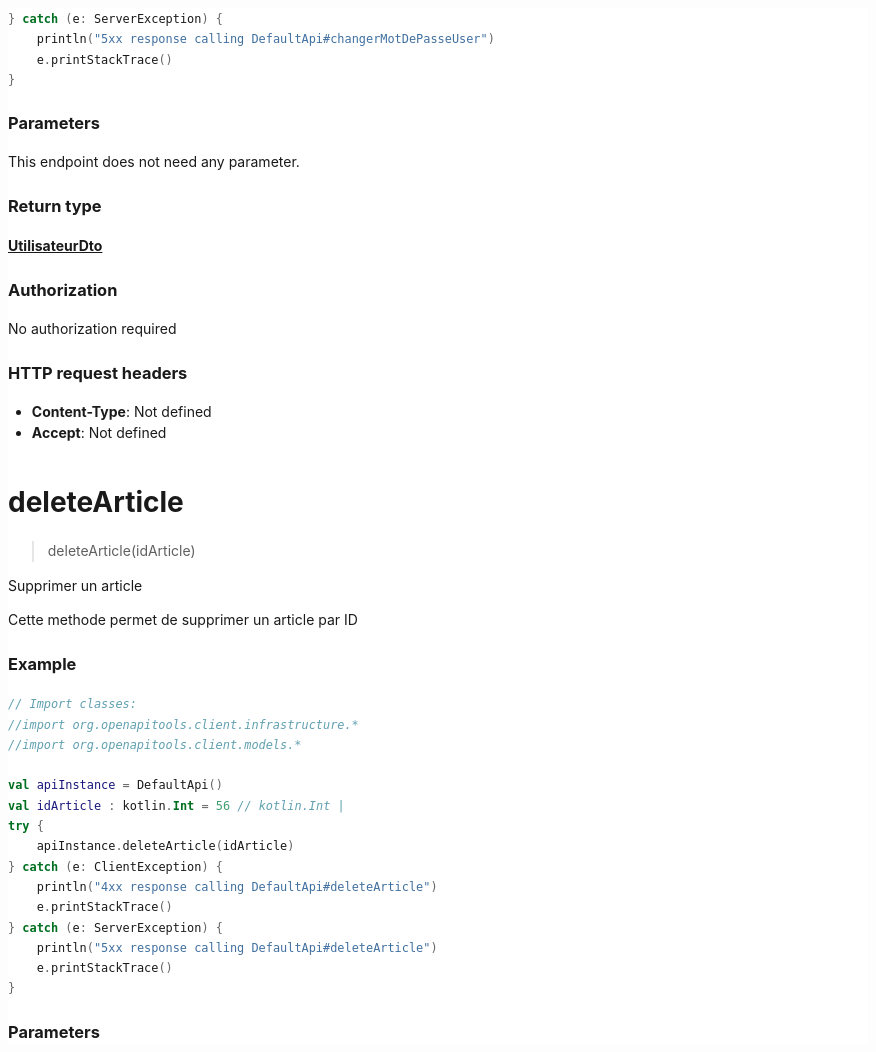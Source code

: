 ```kotlin
} catch (e: ServerException) {
    println("5xx response calling DefaultApi#changerMotDePasseUser")
    e.printStackTrace()
}
```

### Parameters
This endpoint does not need any parameter.

### Return type

[**UtilisateurDto**](UtilisateurDto.md)

### Authorization

No authorization required

### HTTP request headers

 - **Content-Type**: Not defined
 - **Accept**: Not defined

<a name="deleteArticle"></a>
# **deleteArticle**
> deleteArticle(idArticle)

Supprimer un article

Cette methode permet de supprimer un article par ID

### Example
```kotlin
// Import classes:
//import org.openapitools.client.infrastructure.*
//import org.openapitools.client.models.*

val apiInstance = DefaultApi()
val idArticle : kotlin.Int = 56 // kotlin.Int | 
try {
    apiInstance.deleteArticle(idArticle)
} catch (e: ClientException) {
    println("4xx response calling DefaultApi#deleteArticle")
    e.printStackTrace()
} catch (e: ServerException) {
    println("5xx response calling DefaultApi#deleteArticle")
    e.printStackTrace()
}
```

### Parameters
